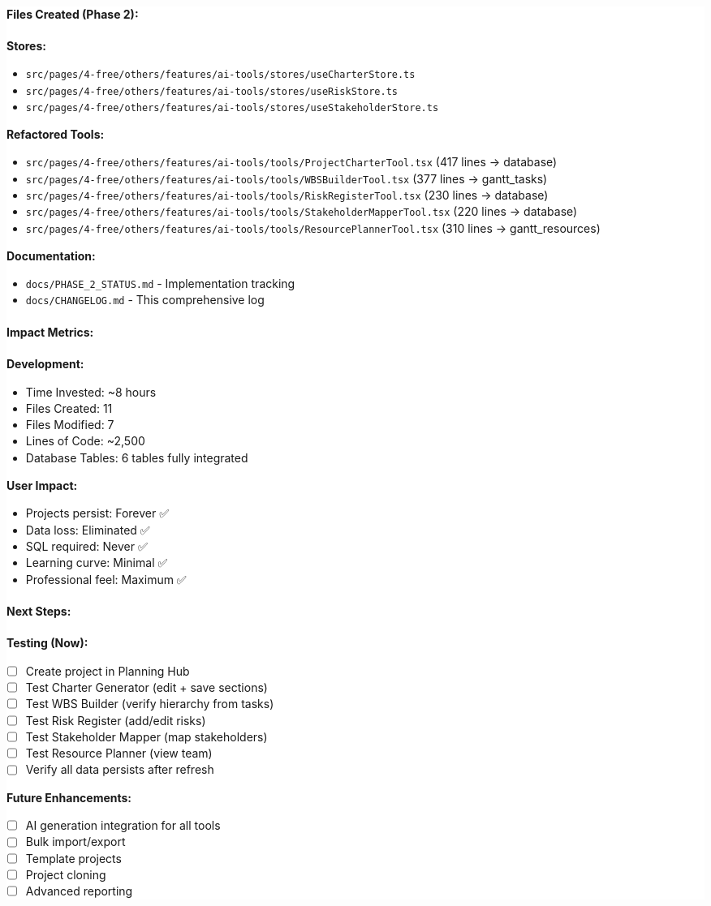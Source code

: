 #### **Files Created (Phase 2):**

**Stores:**
- `src/pages/4-free/others/features/ai-tools/stores/useCharterStore.ts`
- `src/pages/4-free/others/features/ai-tools/stores/useRiskStore.ts`
- `src/pages/4-free/others/features/ai-tools/stores/useStakeholderStore.ts`

**Refactored Tools:**
- `src/pages/4-free/others/features/ai-tools/tools/ProjectCharterTool.tsx` (417 lines → database)
- `src/pages/4-free/others/features/ai-tools/tools/WBSBuilderTool.tsx` (377 lines → gantt_tasks)
- `src/pages/4-free/others/features/ai-tools/tools/RiskRegisterTool.tsx` (230 lines → database)
- `src/pages/4-free/others/features/ai-tools/tools/StakeholderMapperTool.tsx` (220 lines → database)
- `src/pages/4-free/others/features/ai-tools/tools/ResourcePlannerTool.tsx` (310 lines → gantt_resources)

**Documentation:**
- `docs/PHASE_2_STATUS.md` - Implementation tracking
- `docs/CHANGELOG.md` - This comprehensive log

#### **Impact Metrics:**

**Development:**
- Time Invested: ~8 hours
- Files Created: 11
- Files Modified: 7
- Lines of Code: ~2,500
- Database Tables: 6 tables fully integrated

**User Impact:**
- Projects persist: Forever ✅
- Data loss: Eliminated ✅
- SQL required: Never ✅
- Learning curve: Minimal ✅
- Professional feel: Maximum ✅

#### **Next Steps:**

**Testing (Now):**
- [ ] Create project in Planning Hub
- [ ] Test Charter Generator (edit + save sections)
- [ ] Test WBS Builder (verify hierarchy from tasks)
- [ ] Test Risk Register (add/edit risks)
- [ ] Test Stakeholder Mapper (map stakeholders)
- [ ] Test Resource Planner (view team)
- [ ] Verify all data persists after refresh

**Future Enhancements:**
- [ ] AI generation integration for all tools
- [ ] Bulk import/export
- [ ] Template projects
- [ ] Project cloning
- [ ] Advanced reporting
